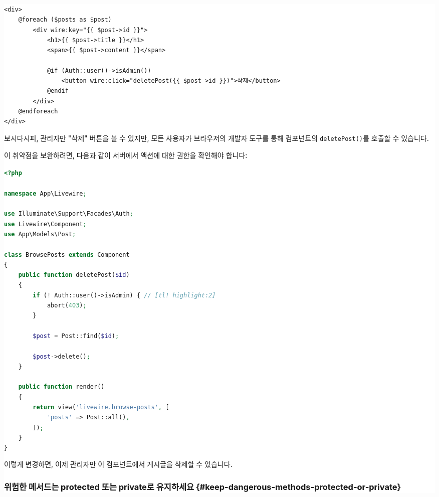 ```blade
<div>
    @foreach ($posts as $post)
        <div wire:key="{{ $post->id }}">
            <h1>{{ $post->title }}</h1>
            <span>{{ $post->content }}</span>

            @if (Auth::user()->isAdmin())
                <button wire:click="deletePost({{ $post->id }})">삭제</button>
            @endif
        </div>
    @endforeach
</div>
```

보시다시피, 관리자만 "삭제" 버튼을 볼 수 있지만, 모든 사용자가 브라우저의 개발자 도구를 통해 컴포넌트의 `deletePost()`를 호출할 수 있습니다.

이 취약점을 보완하려면, 다음과 같이 서버에서 액션에 대한 권한을 확인해야 합니다:

```php
<?php

namespace App\Livewire;

use Illuminate\Support\Facades\Auth;
use Livewire\Component;
use App\Models\Post;

class BrowsePosts extends Component
{
    public function deletePost($id)
    {
        if (! Auth::user()->isAdmin) { // [tl! highlight:2]
            abort(403);
        }

        $post = Post::find($id);

        $post->delete();
    }

    public function render()
    {
        return view('livewire.browse-posts', [
            'posts' => Post::all(),
        ]);
    }
}
```

이렇게 변경하면, 이제 관리자만 이 컴포넌트에서 게시글을 삭제할 수 있습니다.

### 위험한 메서드는 protected 또는 private로 유지하세요 {#keep-dangerous-methods-protected-or-private}
